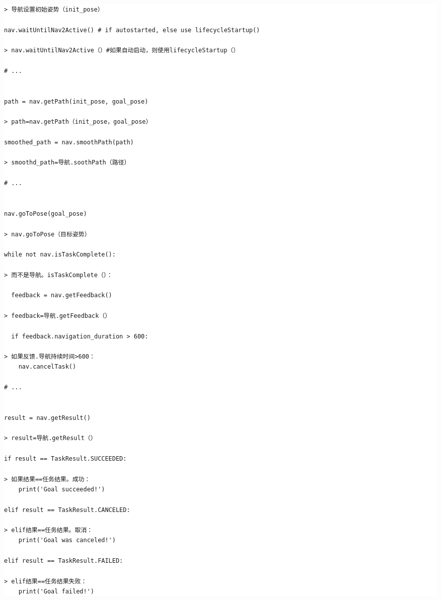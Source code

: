 ``` python3
> 导航设置初始姿势（init_pose）

nav.waitUntilNav2Active() # if autostarted, else use lifecycleStartup()

> nav.waitUntilNav2Active（）#如果自动启动，则使用lifecycleStartup（）

# ...


path = nav.getPath(init_pose, goal_pose)

> path=nav.getPath（init_pose，goal_pose）

smoothed_path = nav.smoothPath(path)

> smoothd_path=导航.soothPath（路径）

# ...


nav.goToPose(goal_pose)

> nav.goToPose（目标姿势）

while not nav.isTaskComplete():

> 而不是导航。isTaskComplete（）：

  feedback = nav.getFeedback()

> feedback=导航.getFeedback（）

  if feedback.navigation_duration > 600:

> 如果反馈.导航持续时间>600：
    nav.cancelTask()

# ...


result = nav.getResult()

> result=导航.getResult（）

if result == TaskResult.SUCCEEDED:

> 如果结果==任务结果。成功：
    print('Goal succeeded!')

elif result == TaskResult.CANCELED:

> elif结果==任务结果。取消：
    print('Goal was canceled!')

elif result == TaskResult.FAILED:

> elif结果==任务结果失败：
    print('Goal failed!')
```
